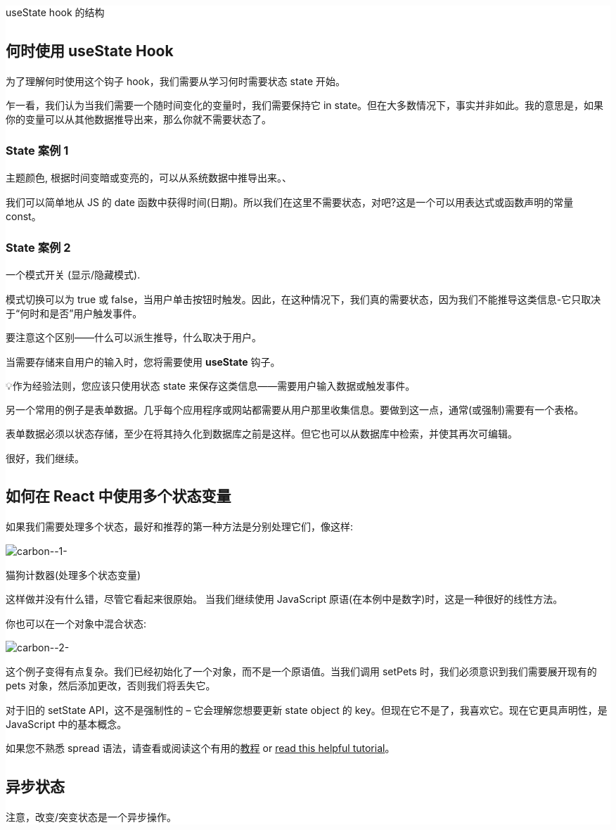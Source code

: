 useState hook 的结构

## 何时使用 useState Hook

为了理解何时使用这个钩子 hook，我们需要从学习何时需要状态 state 开始。

乍一看，我们认为当我们需要一个随时间变化的变量时，我们需要保持它 in state。但在大多数情况下，事实并非如此。我的意思是，如果你的变量可以从其他数据推导出来，那么你就不需要状态了。

### State 案例 1

主题颜色, 根据时间变暗或变亮的，可以从系统数据中推导出来。、

我们可以简单地从 JS 的 date 函数中获得时间(日期)。所以我们在这里不需要状态，对吧?这是一个可以用表达式或函数声明的常量 const。

### State 案例 2

一个模式开关 (显示/隐藏模式).

模式切换可以为 true 或 false，当用户单击按钮时触发。因此，在这种情况下，我们真的需要状态，因为我们不能推导这类信息-它只取决于“何时和是否”用户触发事件。

要注意这个区别——什么可以派生推导，什么取决于用户。

当需要存储来自用户的输入时，您将需要使用 **useState** 钩子。

💡作为经验法则，您应该只使用状态 state 来保存这类信息——需要用户输入数据或触发事件。

另一个常用的例子是表单数据。几乎每个应用程序或网站都需要从用户那里收集信息。要做到这一点，通常(或强制)需要有一个表格。

表单数据必须以状态存储，至少在将其持久化到数据库之前是这样。但它也可以从数据库中检索，并使其再次可编辑。

很好，我们继续。

## 如何在 React 中使用多个状态变量

如果我们需要处理多个状态，最好和推荐的第一种方法是分别处理它们，像这样:

![carbon--1-](https://www.freecodecamp.org/news/content/images/2022/06/carbon--1-.png)

猫狗计数器(处理多个状态变量)

这样做并没有什么错，尽管它看起来很原始。 当我们继续使用 JavaScript 原语(在本例中是数字)时，这是一种很好的线性方法。

你也可以在一个对象中混合状态:

![carbon--2-](https://www.freecodecamp.org/news/content/images/2022/06/carbon--2-.png)

这个例子变得有点复杂。我们已经初始化了一个对象，而不是一个原语值。当我们调用 setPets 时，我们必须意识到我们需要展开现有的 pets 对象，然后添加更改，否则我们将丢失它。

对于旧的 setState API，这不是强制性的 – 它会理解您想要更新 state object 的 key。但现在它不是了，我喜欢它。现在它更具声明性，是 JavaScript 中的基本概念。

如果您不熟悉 spread 语法，请查看或阅读这个有用的[教程](https://developer.mozilla.org/en-US/docs/Web/JavaScript/Reference/Operators/Spread_syntax) or [read this helpful tutorial](https://www.freecodecamp.org/news/javascript-object-destructuring-spread-operator-rest-parameter/)。

## 异步状态

注意，改变/突变状态是一个异步操作。

